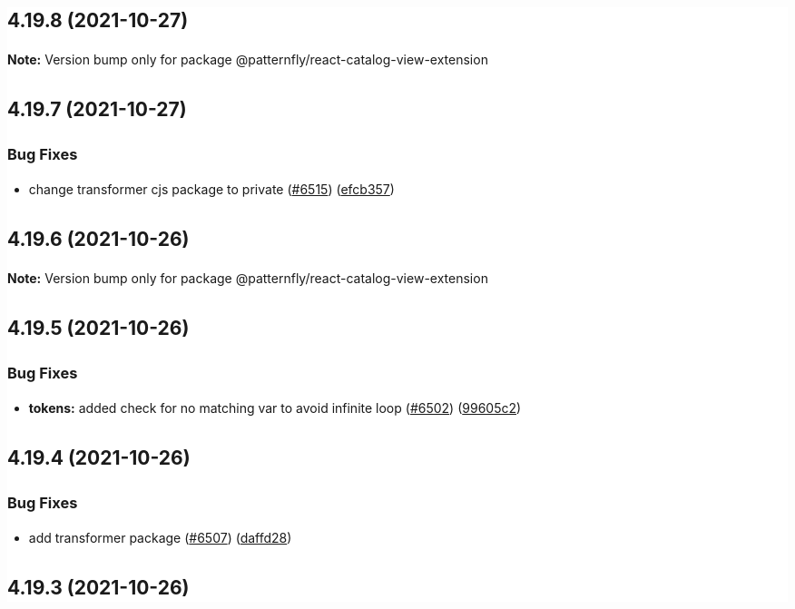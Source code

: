 



## 4.19.8 (2021-10-27)

**Note:** Version bump only for package @patternfly/react-catalog-view-extension





## 4.19.7 (2021-10-27)


### Bug Fixes

* change transformer cjs package to private ([#6515](https://github.com/patternfly/patternfly-react/issues/6515)) ([efcb357](https://github.com/patternfly/patternfly-react/commit/efcb3573b71541328ce2b16caa80ce33b2a62131))





## 4.19.6 (2021-10-26)

**Note:** Version bump only for package @patternfly/react-catalog-view-extension





## 4.19.5 (2021-10-26)


### Bug Fixes

* **tokens:** added check for no matching var to avoid infinite loop ([#6502](https://github.com/patternfly/patternfly-react/issues/6502)) ([99605c2](https://github.com/patternfly/patternfly-react/commit/99605c213f12490d0abe75910e05c3e6da26a1f3))





## 4.19.4 (2021-10-26)


### Bug Fixes

* add transformer package ([#6507](https://github.com/patternfly/patternfly-react/issues/6507)) ([daffd28](https://github.com/patternfly/patternfly-react/commit/daffd2864388abe63e625f962a8b38c2b7056209))





## 4.19.3 (2021-10-26)
